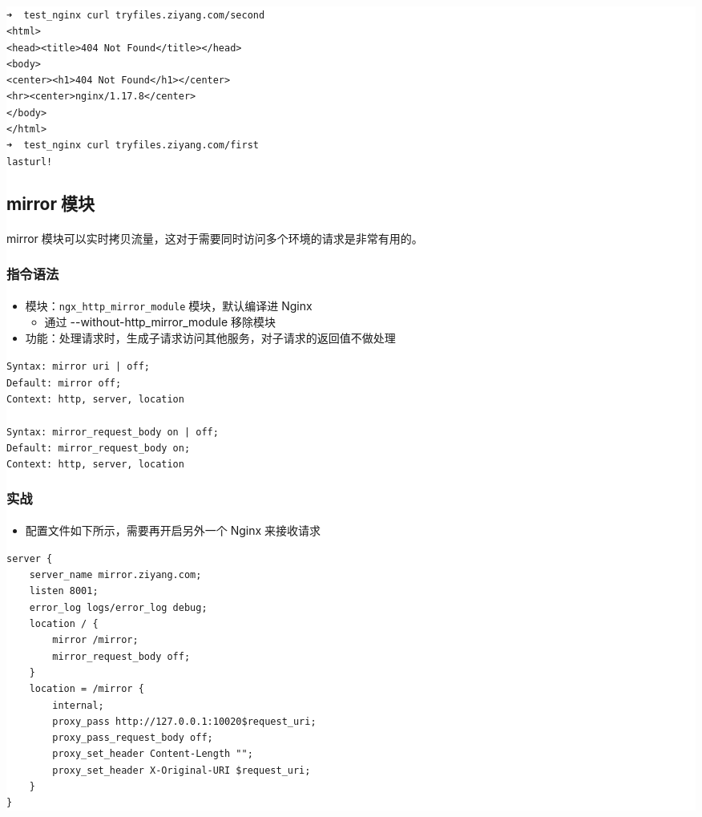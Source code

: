 ```shell
➜  test_nginx curl tryfiles.ziyang.com/second
<html>
<head><title>404 Not Found</title></head>
<body>
<center><h1>404 Not Found</h1></center>
<hr><center>nginx/1.17.8</center>
</body>
</html>
➜  test_nginx curl tryfiles.ziyang.com/first 
lasturl!
```

## mirror 模块

mirror 模块可以实时拷贝流量，这对于需要同时访问多个环境的请求是非常有用的。

### 指令语法

- 模块：`ngx_http_mirror_module` 模块，默认编译进 Nginx
  - 通过 --without-http_mirror_module 移除模块
- 功能：处理请求时，生成子请求访问其他服务，对子请求的返回值不做处理

```nginx
Syntax: mirror uri | off;
Default: mirror off; 
Context: http, server, location

Syntax: mirror_request_body on | off;
Default: mirror_request_body on; 
Context: http, server, location
```

### 实战

- 配置文件如下所示，需要再开启另外一个 Nginx 来接收请求

```nginx
server {
    server_name mirror.ziyang.com;
    listen 8001;
    error_log logs/error_log debug;
    location / {
        mirror /mirror;
        mirror_request_body off;
    }
    location = /mirror {
        internal;
        proxy_pass http://127.0.0.1:10020$request_uri;
        proxy_pass_request_body off;
        proxy_set_header Content-Length "";
        proxy_set_header X-Original-URI $request_uri;
    }
}
```
